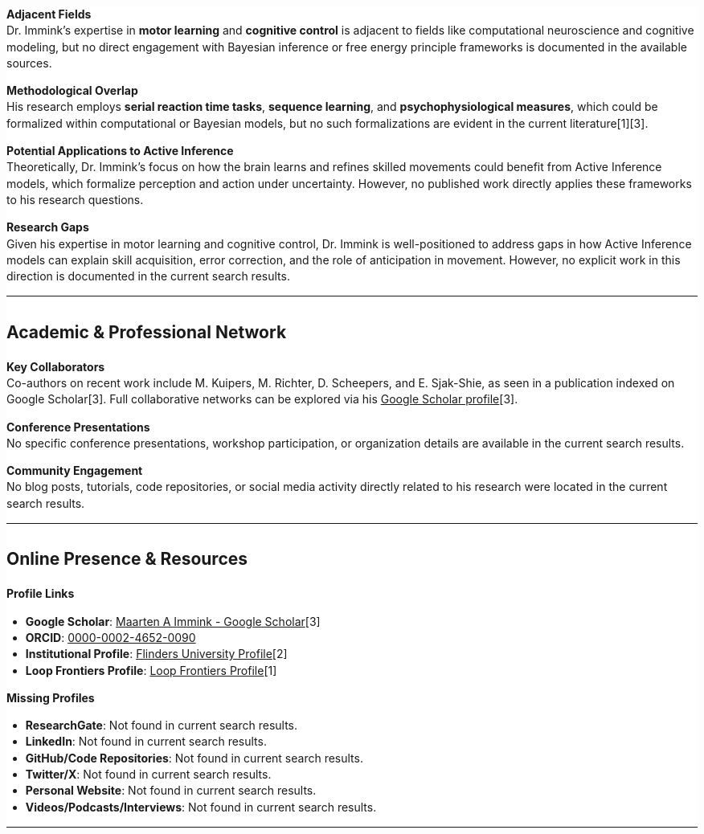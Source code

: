 **Adjacent Fields**  
Dr. Immink’s expertise in **motor learning** and **cognitive control** is adjacent to fields like computational neuroscience and cognitive modeling, but no direct engagement with Bayesian inference or free energy principle frameworks is documented in the available sources.

**Methodological Overlap**  
His research employs **serial reaction time tasks**, **sequence learning**, and **psychophysiological measures**, which could be formalized within computational or Bayesian models, but no such formalizations are evident in the current literature[1][3].

**Potential Applications to Active Inference**  
Theoretically, Dr. Immink’s focus on how the brain learns and refines skilled movements could benefit from Active Inference models, which formalize perception and action under uncertainty. However, no published work directly applies these frameworks to his research questions.

**Research Gaps**  
Given his expertise in motor learning and cognitive control, Dr. Immink is well-positioned to address gaps in how Active Inference models can explain skill acquisition, error correction, and the role of anticipation in movement. However, no explicit work in this direction is documented in the current search results.

---

## Academic & Professional Network

**Key Collaborators**  
Co-authors on recent work include M. Kuipers, M. Richter, D. Scheepers, and E. Sjak-Shie, as seen in a publication indexed on Google Scholar[3]. Full collaborative networks can be explored via his [Google Scholar profile](https://scholar.google.com/citations?user=0vmkivsAAAAJ&hl=en)[3].

**Conference Presentations**  
No specific conference presentations, workshop participation, or organization details are available in the current search results.

**Community Engagement**  
No blog posts, tutorials, code repositories, or social media activity directly related to his research were located in the current search results.

---

## Online Presence & Resources

**Profile Links**  
- **Google Scholar**: [Maarten A Immink - Google Scholar](https://scholar.google.com/citations?user=0vmkivsAAAAJ&hl=en)[3]  
- **ORCID**: [0000-0002-4652-0090](https://orcid.org/0000-0002-4652-0090)  
- **Institutional Profile**: [Flinders University Profile](https://www.flinders.edu.au/people/maarten.immink)[2]  
- **Loop Frontiers Profile**: [Loop Frontiers Profile](https://loop.frontiersin.org/people/91480/overview)[1]  

**Missing Profiles**  
- **ResearchGate**: Not found in current search results.  
- **LinkedIn**: Not found in current search results.  
- **GitHub/Code Repositories**: Not found in current search results.  
- **Twitter/X**: Not found in current search results.  
- **Personal Website**: Not found in current search results.  
- **Videos/Podcasts/Interviews**: Not found in current search results.  

---